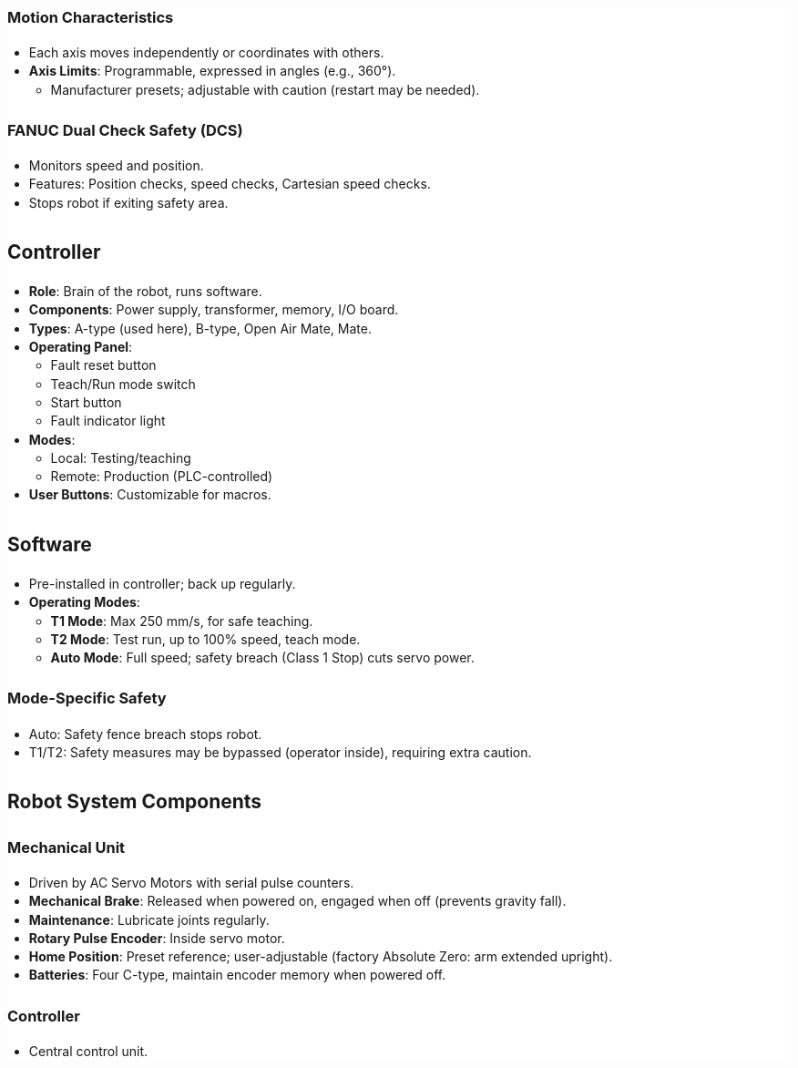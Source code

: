 ### Motion Characteristics
- Each axis moves independently or coordinates with others.
- **Axis Limits**: Programmable, expressed in angles (e.g., 360°).
  - Manufacturer presets; adjustable with caution (restart may be needed).

### FANUC Dual Check Safety (DCS)
- Monitors speed and position.
- Features: Position checks, speed checks, Cartesian speed checks.
- Stops robot if exiting safety area.

## Controller

- **Role**: Brain of the robot, runs software.
- **Components**: Power supply, transformer, memory, I/O board.
- **Types**: A-type (used here), B-type, Open Air Mate, Mate.
- **Operating Panel**:
  - Fault reset button
  - Teach/Run mode switch
  - Start button
  - Fault indicator light
- **Modes**:
  - Local: Testing/teaching
  - Remote: Production (PLC-controlled)
- **User Buttons**: Customizable for macros.

## Software

- Pre-installed in controller; back up regularly.
- **Operating Modes**:
  - **T1 Mode**: Max 250 mm/s, for safe teaching.
  - **T2 Mode**: Test run, up to 100% speed, teach mode.
  - **Auto Mode**: Full speed; safety breach (Class 1 Stop) cuts servo power.

### Mode-Specific Safety
- Auto: Safety fence breach stops robot.
- T1/T2: Safety measures may be bypassed (operator inside), requiring extra caution.

## Robot System Components

### Mechanical Unit
- Driven by AC Servo Motors with serial pulse counters.
- **Mechanical Brake**: Released when powered on, engaged when off (prevents gravity fall).
- **Maintenance**: Lubricate joints regularly.
- **Rotary Pulse Encoder**: Inside servo motor.
- **Home Position**: Preset reference; user-adjustable (factory Absolute Zero: arm extended upright).
- **Batteries**: Four C-type, maintain encoder memory when powered off.

### Controller
- Central control unit.
